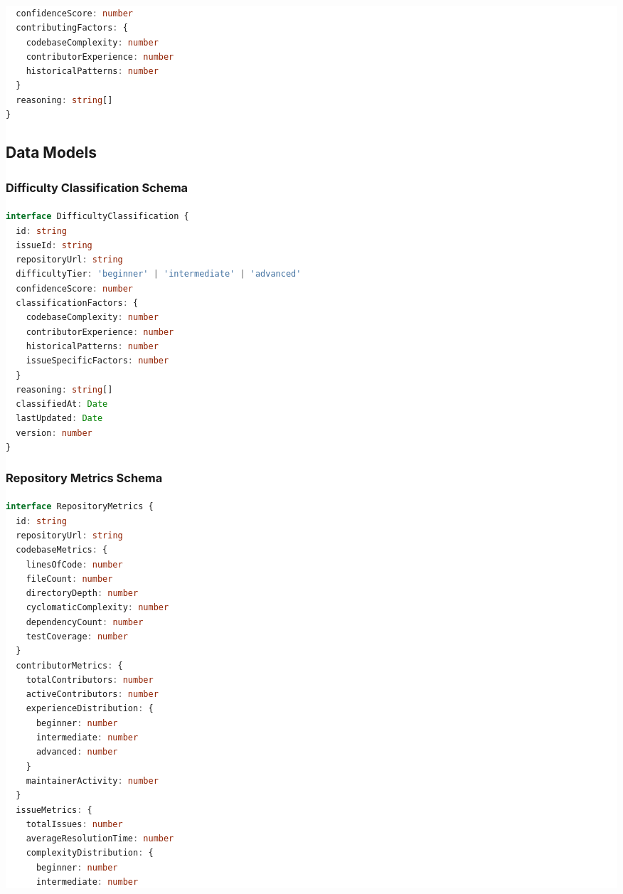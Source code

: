 ```typescript
  confidenceScore: number
  contributingFactors: {
    codebaseComplexity: number
    contributorExperience: number
    historicalPatterns: number
  }
  reasoning: string[]
}
```

## Data Models

### Difficulty Classification Schema
```typescript
interface DifficultyClassification {
  id: string
  issueId: string
  repositoryUrl: string
  difficultyTier: 'beginner' | 'intermediate' | 'advanced'
  confidenceScore: number
  classificationFactors: {
    codebaseComplexity: number
    contributorExperience: number
    historicalPatterns: number
    issueSpecificFactors: number
  }
  reasoning: string[]
  classifiedAt: Date
  lastUpdated: Date
  version: number
}
```

### Repository Metrics Schema
```typescript
interface RepositoryMetrics {
  id: string
  repositoryUrl: string
  codebaseMetrics: {
    linesOfCode: number
    fileCount: number
    directoryDepth: number
    cyclomaticComplexity: number
    dependencyCount: number
    testCoverage: number
  }
  contributorMetrics: {
    totalContributors: number
    activeContributors: number
    experienceDistribution: {
      beginner: number
      intermediate: number
      advanced: number
    }
    maintainerActivity: number
  }
  issueMetrics: {
    totalIssues: number
    averageResolutionTime: number
    complexityDistribution: {
      beginner: number
      intermediate: number
```